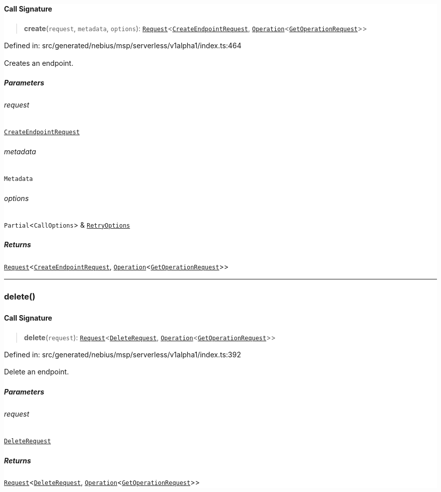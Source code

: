 #### Call Signature

> **create**(`request`, `metadata`, `options`): [`Request`](../../../../../../runtime/request/classes/Request.md)\<[`CreateEndpointRequest`](../interfaces/CreateEndpointRequest.md), [`Operation`](../../../../../../runtime/operation/classes/Operation.md)\<[`GetOperationRequest`](../../../../common/v1/interfaces/GetOperationRequest.md)\>\>

Defined in: src/generated/nebius/msp/serverless/v1alpha1/index.ts:464

Creates an endpoint.

##### Parameters

###### request

[`CreateEndpointRequest`](../interfaces/CreateEndpointRequest.md)

###### metadata

`Metadata`

###### options

`Partial`\<`CallOptions`\> & [`RetryOptions`](../../../../../../runtime/request/interfaces/RetryOptions.md)

##### Returns

[`Request`](../../../../../../runtime/request/classes/Request.md)\<[`CreateEndpointRequest`](../interfaces/CreateEndpointRequest.md), [`Operation`](../../../../../../runtime/operation/classes/Operation.md)\<[`GetOperationRequest`](../../../../common/v1/interfaces/GetOperationRequest.md)\>\>

***

### delete()

#### Call Signature

> **delete**(`request`): [`Request`](../../../../../../runtime/request/classes/Request.md)\<[`DeleteRequest`](../../../v1alpha1/interfaces/DeleteRequest.md), [`Operation`](../../../../../../runtime/operation/classes/Operation.md)\<[`GetOperationRequest`](../../../../common/v1/interfaces/GetOperationRequest.md)\>\>

Defined in: src/generated/nebius/msp/serverless/v1alpha1/index.ts:392

Delete an endpoint.

##### Parameters

###### request

[`DeleteRequest`](../../../v1alpha1/interfaces/DeleteRequest.md)

##### Returns

[`Request`](../../../../../../runtime/request/classes/Request.md)\<[`DeleteRequest`](../../../v1alpha1/interfaces/DeleteRequest.md), [`Operation`](../../../../../../runtime/operation/classes/Operation.md)\<[`GetOperationRequest`](../../../../common/v1/interfaces/GetOperationRequest.md)\>\>
